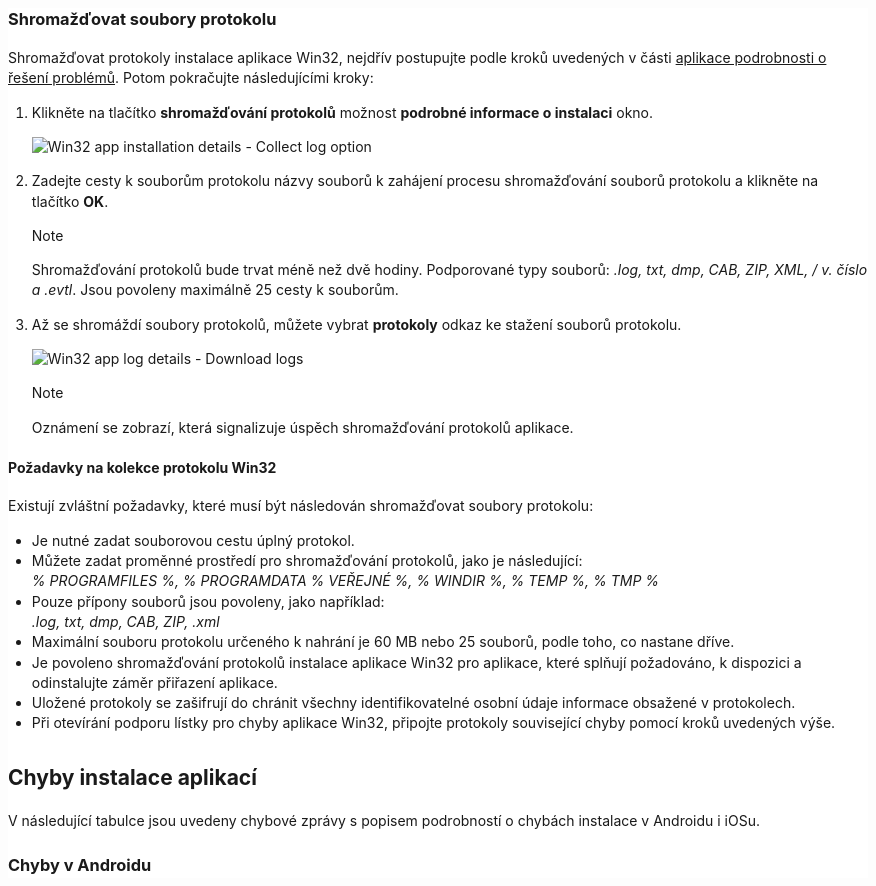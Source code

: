 ### <a name="collect-log-file"></a>Shromažďovat soubory protokolu

Shromažďovat protokoly instalace aplikace Win32, nejdřív postupujte podle kroků uvedených v části [aplikace podrobnosti o řešení problémů](troubleshoot-app-install.md#app-troubleshooting-details). Potom pokračujte následujícími kroky:

1. Klikněte na tlačítko **shromažďování protokolů** možnost **podrobné informace o instalaci** okno.

    <image alt="Win32 app installation details - Collect log option" src="media/troubleshoot-app-install-04.png" width="500" />

2. Zadejte cesty k souborům protokolu názvy souborů k zahájení procesu shromažďování souborů protokolu a klikněte na tlačítko **OK**.
    
    > [!NOTE]
    > Shromažďování protokolů bude trvat méně než dvě hodiny. Podporované typy souborů: *.log, txt, dmp, CAB, ZIP, XML, / v. číslo a .evtl*. Jsou povoleny maximálně 25 cesty k souborům.

3. Až se shromáždí soubory protokolů, můžete vybrat **protokoly** odkaz ke stažení souborů protokolu.

    <image alt="Win32 app log details - Download logs" src="media/troubleshoot-app-install-05.png" width="500" />

    > [!NOTE]
    > Oznámení se zobrazí, která signalizuje úspěch shromažďování protokolů aplikace.

#### <a name="win32-log-collection-requirements"></a>Požadavky na kolekce protokolu Win32

Existují zvláštní požadavky, které musí být následován shromažďovat soubory protokolu:

- Je nutné zadat souborovou cestu úplný protokol. 
- Můžete zadat proměnné prostředí pro shromažďování protokolů, jako je následující:<br>
  *% PROGRAMFILES %, % PROGRAMDATA % VEŘEJNÉ %, % WINDIR %, % TEMP %, % TMP %*
- Pouze přípony souborů jsou povoleny, jako například:<br>
  *.log, txt, dmp, CAB, ZIP, .xml*
- Maximální souboru protokolu určeného k nahrání je 60 MB nebo 25 souborů, podle toho, co nastane dříve. 
- Je povoleno shromažďování protokolů instalace aplikace Win32 pro aplikace, které splňují požadováno, k dispozici a odinstalujte záměr přiřazení aplikace.
- Uložené protokoly se zašifrují do chránit všechny identifikovatelné osobní údaje informace obsažené v protokolech.
- Při otevírání podporu lístky pro chyby aplikace Win32, připojte protokoly související chyby pomocí kroků uvedených výše.

## <a name="app-installation-errors"></a>Chyby instalace aplikací

V následující tabulce jsou uvedeny chybové zprávy s popisem podrobností o chybách instalace v Androidu i iOSu. 

### <a name="android-errors"></a>Chyby v Androidu
